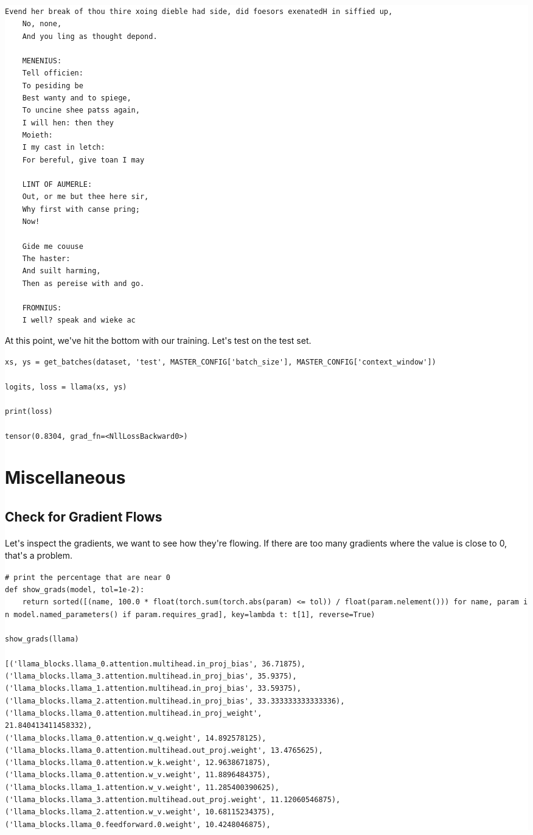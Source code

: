     Evend her break of thou thire xoing dieble had side, did foesors exenatedH in siffied up,
        No, none,
        And you ling as thought depond.

        MENENIUS:
        Tell officien:
        To pesiding be
        Best wanty and to spiege,
        To uncine shee patss again,
        I will hen: then they
        Moieth:
        I my cast in letch:
        For bereful, give toan I may

        LINT OF AUMERLE:
        Out, or me but thee here sir,
        Why first with canse pring;
        Now!

        Gide me couuse
        The haster:
        And suilt harming,
        Then as pereise with and go.

        FROMNIUS:
        I well? speak and wieke ac

At this point, we've hit the bottom with our training. Let's test on the test set.

    xs, ys = get_batches(dataset, 'test', MASTER_CONFIG['batch_size'], MASTER_CONFIG['context_window'])

    logits, loss = llama(xs, ys)

    print(loss)

    tensor(0.8304, grad_fn=<NllLossBackward0>)

Miscellaneous
=============

Check for Gradient Flows
------------------------

Let's inspect the gradients, we want to see how they're flowing. If there are too many gradients where the value is close to 0, that's a problem.

    # print the percentage that are near 0
    def show_grads(model, tol=1e-2):
        return sorted([(name, 100.0 * float(torch.sum(torch.abs(param) <= tol)) / float(param.nelement())) for name, param in model.named_parameters() if param.requires_grad], key=lambda t: t[1], reverse=True)

    show_grads(llama)

    [('llama_blocks.llama_0.attention.multihead.in_proj_bias', 36.71875),
    ('llama_blocks.llama_3.attention.multihead.in_proj_bias', 35.9375),
    ('llama_blocks.llama_1.attention.multihead.in_proj_bias', 33.59375),
    ('llama_blocks.llama_2.attention.multihead.in_proj_bias', 33.333333333333336),
    ('llama_blocks.llama_0.attention.multihead.in_proj_weight',
    21.840413411458332),
    ('llama_blocks.llama_0.attention.w_q.weight', 14.892578125),
    ('llama_blocks.llama_0.attention.multihead.out_proj.weight', 13.4765625),
    ('llama_blocks.llama_0.attention.w_k.weight', 12.9638671875),
    ('llama_blocks.llama_0.attention.w_v.weight', 11.8896484375),
    ('llama_blocks.llama_1.attention.w_v.weight', 11.285400390625),
    ('llama_blocks.llama_3.attention.multihead.out_proj.weight', 11.12060546875),
    ('llama_blocks.llama_2.attention.w_v.weight', 10.68115234375),
    ('llama_blocks.llama_0.feedforward.0.weight', 10.4248046875),